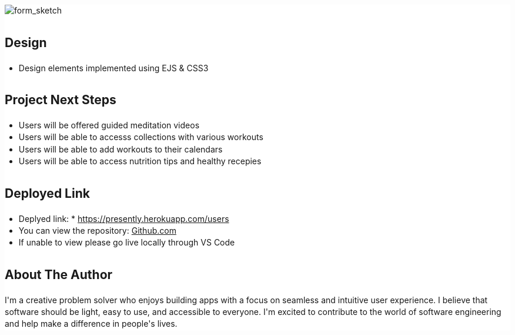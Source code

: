 ![form_sketch](https://user-images.githubusercontent.com/116773111/226077911-3c5a7b9a-259b-4950-a73b-f287c1c50dee.png)


## <a name="design"></a>Design
* Design elements implemented using EJS & CSS3


## <a name="nextsteps"></a>Project Next Steps
* Users will be offered guided meditation videos
* Users will be able to accesss collections with various workouts
* Users will be able to add workouts to their calendars
* Users will be able to access nutrition tips and healthy recepies

## <a name="deployment"></a>Deployed Link


* Deplyed link: * https://presently.herokuapp.com/users
* You can view the repository:
[Github.com](https://github.com/alina-pol/presently)
* If unable to view please go live locally through VS Code
    

## <a name="author"></a>About The Author
I'm a creative problem solver who enjoys building apps with a focus on seamless and intuitive user experience. I believe that software should be light, easy to use, and accessible to everyone. I'm excited to contribute to the world of software engineering and help make a difference in people's lives.

    
